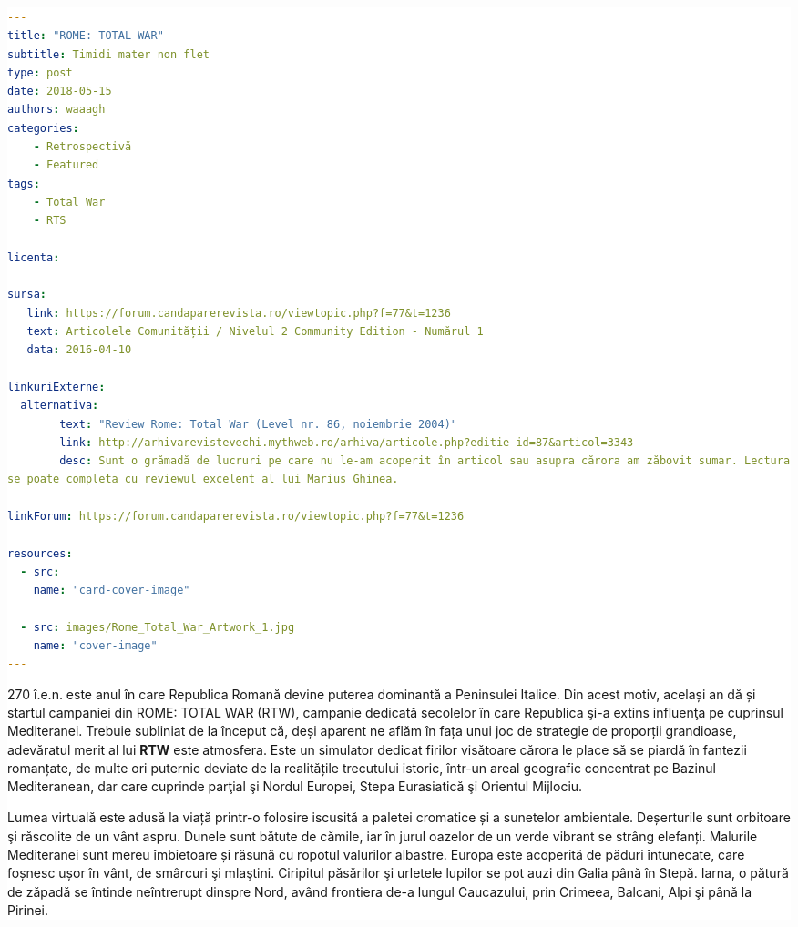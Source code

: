 ```yaml
---
title: "ROME: TOTAL WAR"
subtitle: Timidi mater non flet
type: post
date: 2018-05-15
authors: waaagh
categories:
    - Retrospectivă
    - Featured
tags:
    - Total War
    - RTS

licenta: 

sursa:
   link: https://forum.candaparerevista.ro/viewtopic.php?f=77&t=1236
   text: Articolele Comunității / Nivelul 2 Community Edition - Numărul 1
   data: 2016-04-10

linkuriExterne:
  alternativa:
        text: "Review Rome: Total War (Level nr. 86, noiembrie 2004)" 
        link: http://arhivarevistevechi.mythweb.ro/arhiva/articole.php?editie-id=87&articol=3343
        desc: Sunt o grămadă de lucruri pe care nu le-am acoperit în articol sau asupra cărora am zăbovit sumar. Lectura se poate completa cu reviewul excelent al lui Marius Ghinea.
 
linkForum: https://forum.candaparerevista.ro/viewtopic.php?f=77&t=1236

resources:
  - src: 
    name: "card-cover-image"

  - src: images/Rome_Total_War_Artwork_1.jpg
    name: "cover-image"
---
```

270 î.e.n. este anul în care Republica Romană devine puterea dominantă a Peninsulei Italice. Din acest motiv, același an dă și startul campaniei din ROME: TOTAL WAR (RTW), campanie dedicată secolelor în care Republica şi-a extins influenţa pe cuprinsul Mediteranei. Trebuie subliniat de la început că, deși aparent ne aflăm în fața unui joc de strategie de proporții grandioase, adevăratul merit al lui **RTW** este atmosfera. Este un simulator dedicat firilor visătoare cărora le place să se piardă în fantezii romanțate, de multe ori puternic deviate de la realitățile trecutului istoric, într-un areal geografic concentrat pe Bazinul Mediteranean, dar care cuprinde parţial şi Nordul Europei, Stepa Eurasiatică şi Orientul Mijlociu.

Lumea virtuală este adusă la viață printr-o folosire iscusită a paletei cromatice și a sunetelor ambientale. Deșerturile sunt orbitoare şi răscolite de un vânt aspru. Dunele sunt bătute de cămile, iar în jurul oazelor de un verde vibrant se strâng elefanți. Malurile Mediteranei sunt mereu îmbietoare și răsună cu ropotul valurilor albastre. Europa este acoperită de păduri întunecate, care foșnesc ușor în vânt, de smârcuri şi mlaştini. Ciripitul păsărilor şi urletele lupilor se pot auzi din Galia până în Stepă. Iarna, o pătură de zăpadă se întinde neîntrerupt dinspre Nord, având frontiera de-a lungul Caucazului, prin Crimeea, Balcani, Alpi şi până la Pirinei. 
